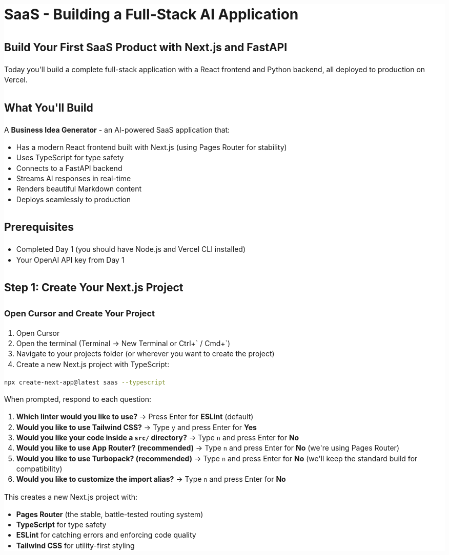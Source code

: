 # SaaS - Building a Full-Stack AI Application

## Build Your First SaaS Product with Next.js and FastAPI

Today you'll build a complete full-stack application with a React frontend and Python backend, all deployed to production on Vercel.

## What You'll Build

A **Business Idea Generator** - an AI-powered SaaS application that:
- Has a modern React frontend built with Next.js (using Pages Router for stability)
- Uses TypeScript for type safety
- Connects to a FastAPI backend
- Streams AI responses in real-time
- Renders beautiful Markdown content
- Deploys seamlessly to production

## Prerequisites

- Completed Day 1 (you should have Node.js and Vercel CLI installed)
- Your OpenAI API key from Day 1

## Step 1: Create Your Next.js Project

### Open Cursor and Create Your Project

1. Open Cursor
2. Open the terminal (Terminal → New Terminal or Ctrl+\` / Cmd+\`)
3. Navigate to your projects folder (or wherever you want to create the project)
4. Create a new Next.js project with TypeScript:

```bash
npx create-next-app@latest saas --typescript
```

When prompted, respond to each question:
1. **Which linter would you like to use?** → Press Enter for **ESLint** (default)
2. **Would you like to use Tailwind CSS?** → Type `y` and press Enter for **Yes**
3. **Would you like your code inside a `src/` directory?** → Type `n` and press Enter for **No**
4. **Would you like to use App Router? (recommended)** → Type `n` and press Enter for **No** (we're using Pages Router)
5. **Would you like to use Turbopack? (recommended)** → Type `n` and press Enter for **No** (we'll keep the standard build for compatibility)
6. **Would you like to customize the import alias?** → Type `n` and press Enter for **No**

This creates a new Next.js project with:
- **Pages Router** (the stable, battle-tested routing system)
- **TypeScript** for type safety
- **ESLint** for catching errors and enforcing code quality
- **Tailwind CSS** for utility-first styling
